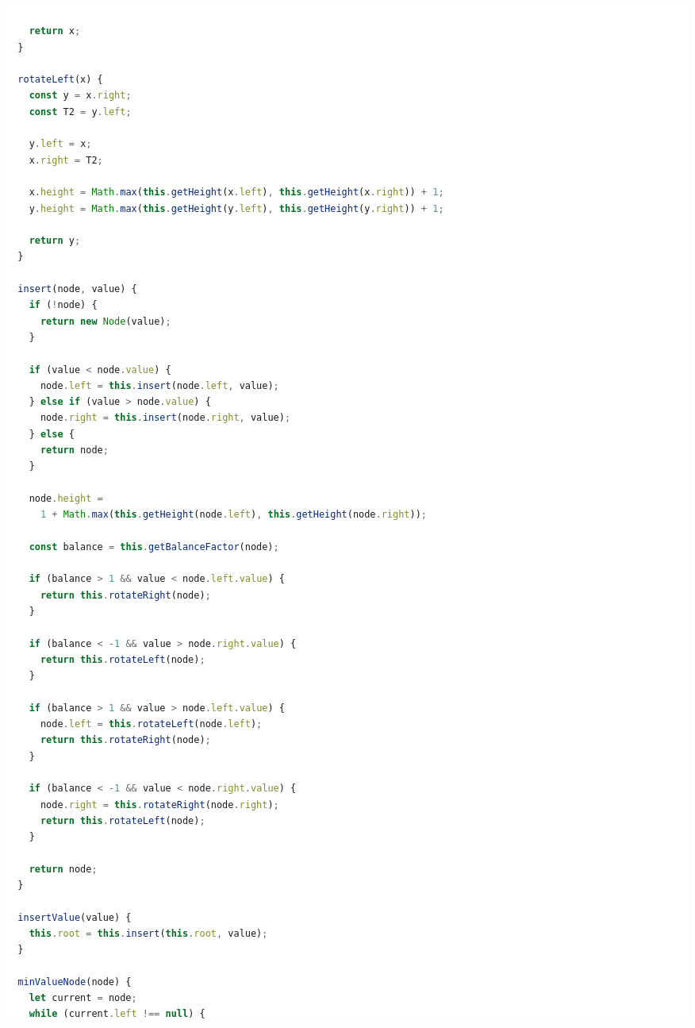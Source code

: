 ```javascript

    return x;
  }

  rotateLeft(x) {
    const y = x.right;
    const T2 = y.left;

    y.left = x;
    x.right = T2;

    x.height = Math.max(this.getHeight(x.left), this.getHeight(x.right)) + 1;
    y.height = Math.max(this.getHeight(y.left), this.getHeight(y.right)) + 1;

    return y;
  }

  insert(node, value) {
    if (!node) {
      return new Node(value);
    }

    if (value < node.value) {
      node.left = this.insert(node.left, value);
    } else if (value > node.value) {
      node.right = this.insert(node.right, value);
    } else {
      return node;
    }

    node.height =
      1 + Math.max(this.getHeight(node.left), this.getHeight(node.right));

    const balance = this.getBalanceFactor(node);

    if (balance > 1 && value < node.left.value) {
      return this.rotateRight(node);
    }

    if (balance < -1 && value > node.right.value) {
      return this.rotateLeft(node);
    }

    if (balance > 1 && value > node.left.value) {
      node.left = this.rotateLeft(node.left);
      return this.rotateRight(node);
    }

    if (balance < -1 && value < node.right.value) {
      node.right = this.rotateRight(node.right);
      return this.rotateLeft(node);
    }

    return node;
  }

  insertValue(value) {
    this.root = this.insert(this.root, value);
  }

  minValueNode(node) {
    let current = node;
    while (current.left !== null) {
```